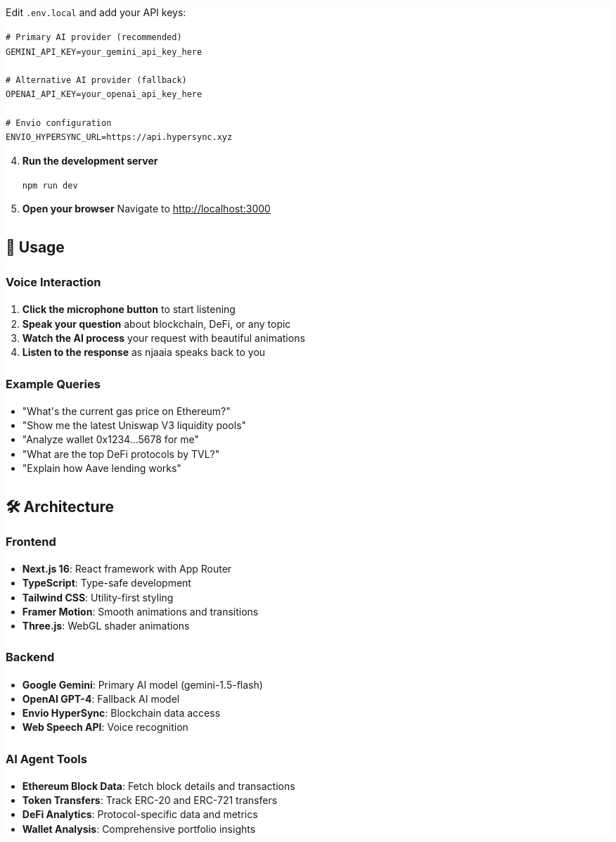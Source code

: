    Edit `.env.local` and add your API keys:
   ```env
   # Primary AI provider (recommended)
   GEMINI_API_KEY=your_gemini_api_key_here
   
   # Alternative AI provider (fallback)
   OPENAI_API_KEY=your_openai_api_key_here
   
   # Envio configuration
   ENVIO_HYPERSYNC_URL=https://api.hypersync.xyz
   ```

4. **Run the development server**
   ```bash
   npm run dev
   ```

5. **Open your browser**
   Navigate to [http://localhost:3000](http://localhost:3000)

## 🎯 Usage

### Voice Interaction
1. **Click the microphone button** to start listening
2. **Speak your question** about blockchain, DeFi, or any topic
3. **Watch the AI process** your request with beautiful animations
4. **Listen to the response** as njaaia speaks back to you

### Example Queries
- "What's the current gas price on Ethereum?"
- "Show me the latest Uniswap V3 liquidity pools"
- "Analyze wallet 0x1234...5678 for me"
- "What are the top DeFi protocols by TVL?"
- "Explain how Aave lending works"

## 🛠️ Architecture

### Frontend
- **Next.js 16**: React framework with App Router
- **TypeScript**: Type-safe development
- **Tailwind CSS**: Utility-first styling
- **Framer Motion**: Smooth animations and transitions
- **Three.js**: WebGL shader animations

### Backend
- **Google Gemini**: Primary AI model (gemini-1.5-flash)
- **OpenAI GPT-4**: Fallback AI model
- **Envio HyperSync**: Blockchain data access
- **Web Speech API**: Voice recognition

### AI Agent Tools
- **Ethereum Block Data**: Fetch block details and transactions
- **Token Transfers**: Track ERC-20 and ERC-721 transfers
- **DeFi Analytics**: Protocol-specific data and metrics
- **Wallet Analysis**: Comprehensive portfolio insights
